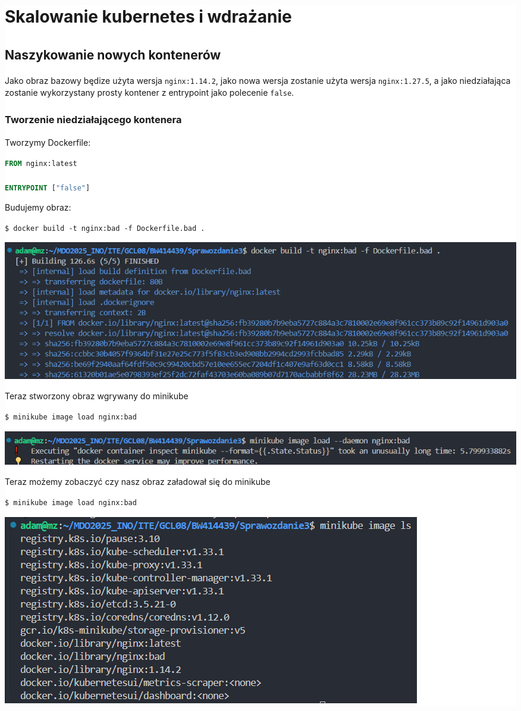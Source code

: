 # Skalowanie kubernetes i wdrażanie

## Naszykowanie nowych kontenerów

Jako obraz bazowy będize użyta wersja `nginx:1.14.2`, jako nowa wersja zostanie użyta wersja `nginx:1.27.5`, a jako niedziałająca zostanie wykorzystany prosty kontener z entrypoint jako polecenie `false`.

### Tworzenie niedziałającego kontenera

Tworzymy Dockerfile:

```Dockerfile
FROM nginx:latest

ENTRYPOINT ["false"]
```

Budujemy obraz:

`$ docker build -t nginx:bad -f Dockerfile.bad .`

![](images2/Pasted%20image%2020250530205506.png)

Teraz stworzony obraz wgrywany do minikube

`$ minikube image load nginx:bad`

![](images2/Pasted%20image%2020250530211409.png)

Teraz możemy zobaczyć czy nasz obraz załadował się do minikube

`$ minikube image load nginx:bad`

![](images2/Pasted%20image%2020250530211520.png)